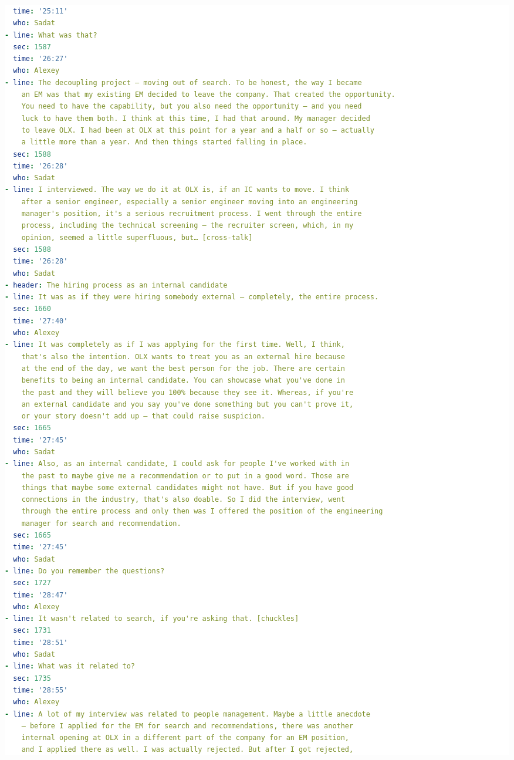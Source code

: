 ```yaml
  time: '25:11'
  who: Sadat
- line: What was that?
  sec: 1587
  time: '26:27'
  who: Alexey
- line: The decoupling project – moving out of search. To be honest, the way I became
    an EM was that my existing EM decided to leave the company. That created the opportunity.
    You need to have the capability, but you also need the opportunity – and you need
    luck to have them both. I think at this time, I had that around. My manager decided
    to leave OLX. I had been at OLX at this point for a year and a half or so – actually
    a little more than a year. And then things started falling in place.
  sec: 1588
  time: '26:28'
  who: Sadat
- line: I interviewed. The way we do it at OLX is, if an IC wants to move. I think
    after a senior engineer, especially a senior engineer moving into an engineering
    manager's position, it's a serious recruitment process. I went through the entire
    process, including the technical screening – the recruiter screen, which, in my
    opinion, seemed a little superfluous, but… [cross-talk]
  sec: 1588
  time: '26:28'
  who: Sadat
- header: The hiring process as an internal candidate
- line: It was as if they were hiring somebody external – completely, the entire process.
  sec: 1660
  time: '27:40'
  who: Alexey
- line: It was completely as if I was applying for the first time. Well, I think,
    that's also the intention. OLX wants to treat you as an external hire because
    at the end of the day, we want the best person for the job. There are certain
    benefits to being an internal candidate. You can showcase what you've done in
    the past and they will believe you 100% because they see it. Whereas, if you're
    an external candidate and you say you've done something but you can't prove it,
    or your story doesn't add up – that could raise suspicion.
  sec: 1665
  time: '27:45'
  who: Sadat
- line: Also, as an internal candidate, I could ask for people I've worked with in
    the past to maybe give me a recommendation or to put in a good word. Those are
    things that maybe some external candidates might not have. But if you have good
    connections in the industry, that's also doable. So I did the interview, went
    through the entire process and only then was I offered the position of the engineering
    manager for search and recommendation.
  sec: 1665
  time: '27:45'
  who: Sadat
- line: Do you remember the questions?
  sec: 1727
  time: '28:47'
  who: Alexey
- line: It wasn't related to search, if you're asking that. [chuckles]
  sec: 1731
  time: '28:51'
  who: Sadat
- line: What was it related to?
  sec: 1735
  time: '28:55'
  who: Alexey
- line: A lot of my interview was related to people management. Maybe a little anecdote
    – before I applied for the EM for search and recommendations, there was another
    internal opening at OLX in a different part of the company for an EM position,
    and I applied there as well. I was actually rejected. But after I got rejected,
```